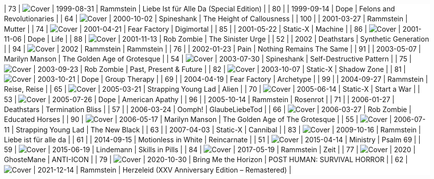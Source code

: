 | 73 | ![Cover](https://i.discogs.com/zXmQHicneNVBeg_vXtWot5KGTqSYxNZZdHGIBFdddeI/rs:fit/g:sm/q:40/h:150/w:150/czM6Ly9kaXNjb2dz/LWRhdGFiYXNlLWlt/YWdlcy9SLTE5Njg0/MjYtMTYwNTE2MjYy/MS05MDM5LmpwZWc.jpeg) | 1999-08-31 | Rammstein | Liebe Ist für Alle Da (Special Edition) |
| 80 |  | 1999-09-14 | Dope | Felons and Revolutionaries |
| 64 | ![Cover](https://i.discogs.com/TuvsNW_iEFOc6hDGJWnjjfNS6x7Wh_jns5NGUwVXlPs/rs:fit/g:sm/q:40/h:150/w:150/czM6Ly9kaXNjb2dz/LWRhdGFiYXNlLWlt/YWdlcy9SLTM4NTAz/MS0xNjU3OTYxOTU2/LTk1NDcuanBlZw.jpeg) | 2000-10-02 | Spineshank | The Height of Callousness |
| 100 |  | 2001-03-27 | Rammstein | Mutter |
| 74 | ![Cover](https://i.discogs.com/bliREZNAwo53H8KzW0ex1gq48_1m0PXSfDNCHV72p6o/rs:fit/g:sm/q:40/h:150/w:150/czM6Ly9kaXNjb2dz/LWRhdGFiYXNlLWlt/YWdlcy9SLTIwMzc4/MC0xMjkyMDg4NzE1/LmpwZWc.jpeg) | 2001-04-21 | Fear Factory | Digimortal |
| 85 |  | 2001-05-22 | Static-X | Machine |
| 86 | ![Cover](https://lastfm.freetls.fastly.net/i/u/34s/f05794858e0b45e9a3e49a2e27c43c98.png) | 2001-11-06 | Dope | Life |
| 88 | ![Cover](https://lastfm.freetls.fastly.net/i/u/34s/95a026ccba4f0148046913ddb690df06.png) | 2001-11-13 | Rob Zombie | The Sinister Urge |
| 52 |  | 2002 | Deathstars | Synthetic Generation |
| 94 | ![Cover](https://i.discogs.com/yRa56fETwk8GlV7kw_47M_4FsvzCdA2R8jS32TwnRuc/rs:fit/g:sm/q:40/h:150/w:150/czM6Ly9kaXNjb2dz/LWRhdGFiYXNlLWlt/YWdlcy9SLTI5OTEx/Mi0xNDUwNTkyNjMz/LTk0MzguanBlZw.jpeg) | 2002 | Rammstein | Rammstein |
| 76 |  | 2002-01-23 | Pain | Nothing Remains The Same |
| 91 |  | 2003-05-07 | Marilyn Manson | The Golden Age of Grotesque |
| 54 | ![Cover](https://i.discogs.com/CxAV_Hq2B8f1zXiCMGMGm-qUoGuePLWld3Xw_XlkQTQ/rs:fit/g:sm/q:40/h:150/w:150/czM6Ly9kaXNjb2dz/LWRhdGFiYXNlLWlt/YWdlcy9SLTc3OTAy/Ny0xMTU3ODgzMTc5/LmpwZWc.jpeg) | 2003-07-30 | Spineshank | Self-Destructive Pattern |
| 75 | ![Cover](https://lastfm.freetls.fastly.net/i/u/34s/55c715fa52cc2c5f78485dcee65b52ec.png) | 2003-09-23 | Rob Zombie | Past, Present &amp; Future |
| 82 | ![Cover](https://i.discogs.com/t5P1gt5FX3YV4EleAC4VIaE9gzilIeRSt9ApVLIzkpk/rs:fit/g:sm/q:40/h:150/w:150/czM6Ly9kaXNjb2dz/LWRhdGFiYXNlLWlt/YWdlcy9SLTc0Nzgw/Ny0xMTU0NzMyMDkz/LmpwZWc.jpeg) | 2003-10-07 | Static-X | Shadow Zone |
| 81 | ![Cover](https://lastfm.freetls.fastly.net/i/u/34s/46796680cdd81bf39d142bb6f4133604.png) | 2003-10-21 | Dope | Group Therapy |
| 69 |  | 2004-04-19 | Fear Factory | Archetype |
| 99 |  | 2004-09-27 | Rammstein | Reise, Reise |
| 65 | ![Cover](https://i.discogs.com/q8Do-vBDMsmprIZVP9rYS7PiKVfRPce53bv-ZP3kYAw/rs:fit/g:sm/q:40/h:150/w:150/czM6Ly9kaXNjb2dz/LWRhdGFiYXNlLWlt/YWdlcy9SLTU1Mjgy/MS0xMTUxNzEzODE3/LmpwZWc.jpeg) | 2005-03-21 | Strapping Young Lad | Alien |
| 70 | ![Cover](https://lastfm.freetls.fastly.net/i/u/34s/6a9abd39b7e57420c671eae4ebc31c3b.png) | 2005-06-14 | Static-X | Start a War |
| 53 | ![Cover](https://lastfm.freetls.fastly.net/i/u/34s/92c9fc50734aff1884edd9616834f28d.png) | 2005-07-26 | Dope | American Apathy |
| 96 |  | 2005-10-14 | Rammstein | Rosenrot |
| 71 |  | 2006-01-27 | Deathstars | Termination Bliss |
| 57 |  | 2006-03-24 | Oomph! | GlaubeLiebeTod |
| 66 | ![Cover](https://lastfm.freetls.fastly.net/i/u/34s/f6a101f23702c226e16dd65858adae9a.png) | 2006-03-27 | Rob Zombie | Educated Horses |
| 90 | ![Cover](https://i.discogs.com/AR5RwvXqczEzgqJxFaZK5I0o5zJ35tx2MRlONu2L9ng/rs:fit/g:sm/q:40/h:150/w:150/czM6Ly9kaXNjb2dz/LWRhdGFiYXNlLWlt/YWdlcy9SLTMyMTkz/MjAtMTMyMTU5Njkz/OC5qcGVn.jpeg) | 2006-05-17 | Marilyn Manson | The Golden Age of The Grotesque |
| 55 | ![Cover](https://i.discogs.com/ObFvNin90UFekHYfzfOc-vZC2PU77UKIFEQm5UVZSCE/rs:fit/g:sm/q:40/h:150/w:150/czM6Ly9kaXNjb2dz/LWRhdGFiYXNlLWlt/YWdlcy9SLTcyNzkz/NS0xNjg0MzMxNjYy/LTEyMzQucG5n.jpeg) | 2006-07-11 | Strapping Young Lad | The New Black |
| 63 |  | 2007-04-03 | Static-X | Cannibal |
| 83 | ![Cover](https://i.discogs.com/Q9hIYDm-43cprfPlG-MH7w9dHrGCgx1WQnvlBNZ_C8k/rs:fit/g:sm/q:40/h:150/w:150/czM6Ly9kaXNjb2dz/LWRhdGFiYXNlLWlt/YWdlcy9SLTE5Njg3/NzktMTI2OTk4MTM1/Ni5qcGVn.jpeg) | 2009-10-16 | Rammstein | Liebe ist für alle da |
| 61 |  | 2014-09-15 | Motionless in White | Reincarnate |
| 51 | ![Cover](https://i.discogs.com/vwgJerWcPzyO7lpbQeDc95mXywrIh7t9bDK2hx0kgdA/rs:fit/g:sm/q:40/h:150/w:150/czM6Ly9kaXNjb2dz/LWRhdGFiYXNlLWlt/YWdlcy9SLTM0OTA5/OTAtMTM0MzExODM1/Ny0xODg4LmpwZWc.jpeg) | 2015-04-14 | Ministry | Psalm 69 |
| 59 | ![Cover](https://i.discogs.com/Xaz9nRPQ2zZJ3pXs5pC5dh2uEav40w-L_4RYLTYLC6M/rs:fit/g:sm/q:40/h:150/w:150/czM6Ly9kaXNjb2dz/LWRhdGFiYXNlLWlt/YWdlcy9SLTcwNjY0/OTQtMTQzMjkyMzk5/Mi0yMDM5LmpwZWc.jpeg) | 2015-06-19 | Lindemann | Skills in Pills |
| 84 | ![Cover](https://i.discogs.com/tyIaUOIqupBBdXcqLzf_SpLVFAg2ed5FJnGS0CyqchE/rs:fit/g:sm/q:40/h:150/w:150/czM6Ly9kaXNjb2dz/LWRhdGFiYXNlLWlt/YWdlcy9SLTQ5MzY4/NTEtMTUxMTg3NjIx/OS0yODk1LmpwZWc.jpeg) | 2017-05-19 | Rammstein | Zeit |
| 77 | ![Cover](https://i.discogs.com/BRGuI5971HzfVUURHhmj4Nerw3-iYLPTLtyP110PhzI/rs:fit/g:sm/q:40/h:150/w:150/czM6Ly9kaXNjb2dz/LWRhdGFiYXNlLWlt/YWdlcy9SLTE2MDg2/OTUxLTE2MDMxOTg3/MTctNDYzOS5qcGVn.jpeg) | 2020 | GhosteMane | ANTI-ICON |
| 79 | ![Cover](https://i.discogs.com/CQSmZ71y_xZSr1uDIAp_MCJPYOeDwTYW-RnQaogwGAA/rs:fit/g:sm/q:40/h:150/w:150/czM6Ly9kaXNjb2dz/LWRhdGFiYXNlLWlt/YWdlcy9SLTE2MTMx/ODEzLTE2MDM5NzMy/MTktNTM4OC5qcGVn.jpeg) | 2020-10-30 | Bring Me the Horizon | POST HUMAN: SURVIVAL HORROR |
| 62 | ![Cover](https://i.discogs.com/yjKToKqcrxQ24YKQza9EgK_gpw-vXZ4oyZsflIhkF9o/rs:fit/g:sm/q:40/h:150/w:150/czM6Ly9kaXNjb2dz/LWRhdGFiYXNlLWlt/YWdlcy9SLTE2MzIz/NDg5LTE2MDcwNjc3/NjEtMjg5OS5qcGVn.jpeg) | 2021-12-14 | Rammstein | Herzeleid (XXV Anniversary Edition – Remastered) |
